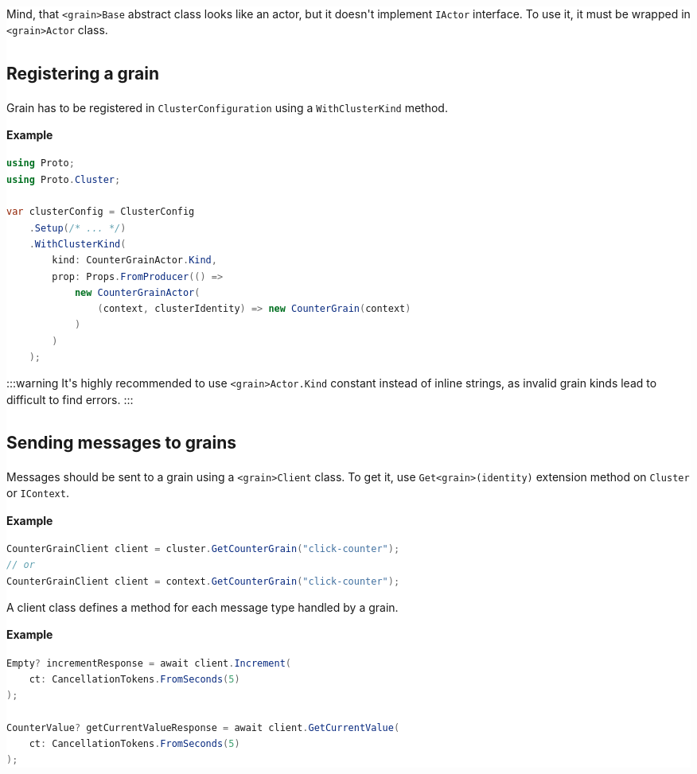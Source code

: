 Mind, that `<grain>Base` abstract class looks like an actor, but it doesn't implement `IActor` interface. To use it, it must be wrapped in `<grain>Actor` class.

## Registering a grain

Grain has to be registered in `ClusterConfiguration` using a `WithClusterKind` method.

**Example**

```csharp
using Proto;
using Proto.Cluster;

var clusterConfig = ClusterConfig
    .Setup(/* ... */)
    .WithClusterKind(
        kind: CounterGrainActor.Kind,
        prop: Props.FromProducer(() =>
            new CounterGrainActor(
                (context, clusterIdentity) => new CounterGrain(context)
            )
        )
    );
```

:::warning
It's highly recommended to use `<grain>Actor.Kind` constant instead of inline strings, as invalid grain kinds lead to difficult to find errors.
:::

## Sending messages to grains

Messages should be sent to a grain using a `<grain>Client` class. To get it, use `Get<grain>(identity)` extension method on `Cluster` or `IContext`.

**Example**

```csharp
CounterGrainClient client = cluster.GetCounterGrain("click-counter");
// or
CounterGrainClient client = context.GetCounterGrain("click-counter");
```

A client class defines a method for each message type handled by a grain.

**Example**

```csharp
Empty? incrementResponse = await client.Increment(
    ct: CancellationTokens.FromSeconds(5)
);

CounterValue? getCurrentValueResponse = await client.GetCurrentValue(
    ct: CancellationTokens.FromSeconds(5)
);
```

